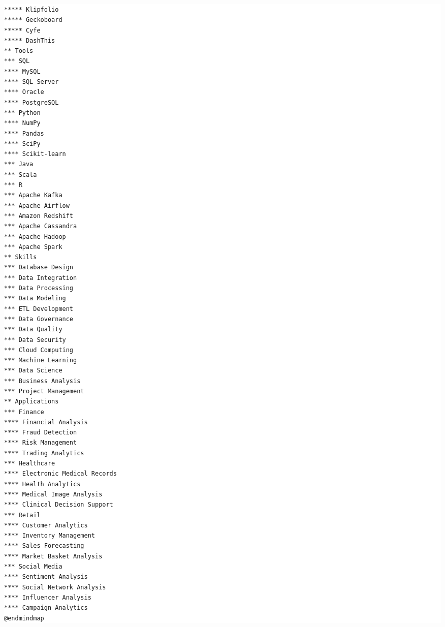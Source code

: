 ```markdown
***** Klipfolio
***** Geckoboard
***** Cyfe
***** DashThis
** Tools
*** SQL
**** MySQL
**** SQL Server
**** Oracle
**** PostgreSQL
*** Python
**** NumPy
**** Pandas
**** SciPy
**** Scikit-learn
*** Java
*** Scala
*** R
*** Apache Kafka
*** Apache Airflow
*** Amazon Redshift
*** Apache Cassandra
*** Apache Hadoop
*** Apache Spark
** Skills
*** Database Design
*** Data Integration
*** Data Processing
*** Data Modeling
*** ETL Development
*** Data Governance
*** Data Quality
*** Data Security
*** Cloud Computing
*** Machine Learning
*** Data Science
*** Business Analysis
*** Project Management
** Applications
*** Finance
**** Financial Analysis
**** Fraud Detection
**** Risk Management
**** Trading Analytics
*** Healthcare
**** Electronic Medical Records
**** Health Analytics
**** Medical Image Analysis
**** Clinical Decision Support
*** Retail
**** Customer Analytics
**** Inventory Management
**** Sales Forecasting
**** Market Basket Analysis
*** Social Media
**** Sentiment Analysis
**** Social Network Analysis
**** Influencer Analysis
**** Campaign Analytics
@endmindmap
```
